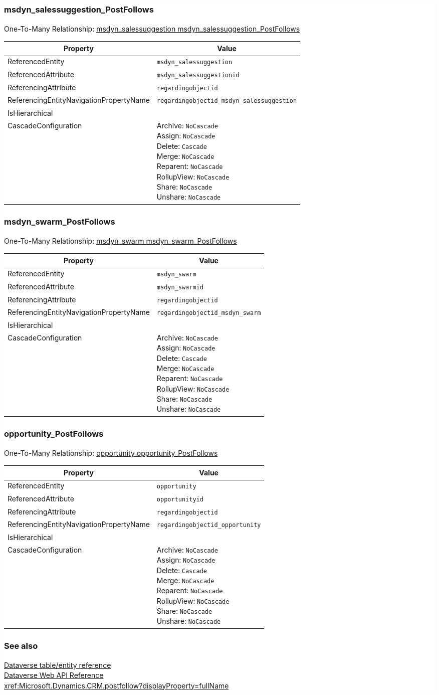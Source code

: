 ### <a name="BKMK_msdyn_salessuggestion_PostFollows"></a> msdyn_salessuggestion_PostFollows

One-To-Many Relationship: [msdyn_salessuggestion msdyn_salessuggestion_PostFollows](msdyn_salessuggestion.md#BKMK_msdyn_salessuggestion_PostFollows)

|Property|Value|
|---|---|
|ReferencedEntity|`msdyn_salessuggestion`|
|ReferencedAttribute|`msdyn_salessuggestionid`|
|ReferencingAttribute|`regardingobjectid`|
|ReferencingEntityNavigationPropertyName|`regardingobjectid_msdyn_salessuggestion`|
|IsHierarchical||
|CascadeConfiguration|Archive: `NoCascade`<br />Assign: `NoCascade`<br />Delete: `Cascade`<br />Merge: `NoCascade`<br />Reparent: `NoCascade`<br />RollupView: `NoCascade`<br />Share: `NoCascade`<br />Unshare: `NoCascade`|

### <a name="BKMK_msdyn_swarm_PostFollows"></a> msdyn_swarm_PostFollows

One-To-Many Relationship: [msdyn_swarm msdyn_swarm_PostFollows](msdyn_swarm.md#BKMK_msdyn_swarm_PostFollows)

|Property|Value|
|---|---|
|ReferencedEntity|`msdyn_swarm`|
|ReferencedAttribute|`msdyn_swarmid`|
|ReferencingAttribute|`regardingobjectid`|
|ReferencingEntityNavigationPropertyName|`regardingobjectid_msdyn_swarm`|
|IsHierarchical||
|CascadeConfiguration|Archive: `NoCascade`<br />Assign: `NoCascade`<br />Delete: `Cascade`<br />Merge: `NoCascade`<br />Reparent: `NoCascade`<br />RollupView: `NoCascade`<br />Share: `NoCascade`<br />Unshare: `NoCascade`|

### <a name="BKMK_opportunity_PostFollows"></a> opportunity_PostFollows

One-To-Many Relationship: [opportunity opportunity_PostFollows](opportunity.md#BKMK_opportunity_PostFollows)

|Property|Value|
|---|---|
|ReferencedEntity|`opportunity`|
|ReferencedAttribute|`opportunityid`|
|ReferencingAttribute|`regardingobjectid`|
|ReferencingEntityNavigationPropertyName|`regardingobjectid_opportunity`|
|IsHierarchical||
|CascadeConfiguration|Archive: `NoCascade`<br />Assign: `NoCascade`<br />Delete: `Cascade`<br />Merge: `NoCascade`<br />Reparent: `NoCascade`<br />RollupView: `NoCascade`<br />Share: `NoCascade`<br />Unshare: `NoCascade`|



### See also

[Dataverse table/entity reference](../about-entity-reference.md)  
[Dataverse Web API Reference](/power-apps/developer/data-platform/webapi/reference/about)   
<xref:Microsoft.Dynamics.CRM.postfollow?displayProperty=fullName>
